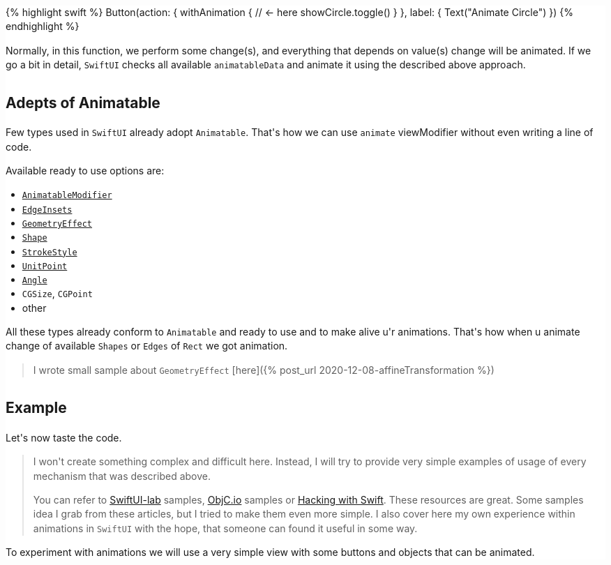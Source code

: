 {% highlight swift %}
Button(action: {
                withAnimation { // <- here
                    showCircle.toggle()
                }
            }, label: {
                Text("Animate Circle")
            })
{% endhighlight %}

Normally, in this function, we perform some change(s), and everything that depends on value(s) change will be animated. If we go a bit in detail, `SwiftUI` checks all available `animatableData` and animate it using the described above approach.

## Adepts of Animatable

Few types used in `SwiftUI` already adopt `Animatable`. That's how we can use `animate` viewModifier without even writing a line of code.

Available ready to use options are:

* [`AnimatableModifier`](https://developer.apple.com/documentation/swiftui/animatablemodifier)
* [`EdgeInsets`](https://developer.apple.com/documentation/swiftui/edgeinsets)
* [`GeometryEffect`](https://developer.apple.com/documentation/swiftui/geometryeffect)
* [`Shape`](https://developer.apple.com/documentation/swiftui/Shape)
* [`StrokeStyle`](https://developer.apple.com/documentation/swiftui/StrokeStyle)
* [`UnitPoint`](https://developer.apple.com/documentation/swiftui/UnitPoint)
* [`Angle`](https://developer.apple.com/documentation/swiftui/Angle)
* `CGSize`, `CGPoint`
* other

All these types already conform to `Animatable` and ready to use and to make alive u'r animations.
That's how when u animate change of available `Shapes` or `Edges` of `Rect` we got animation.

> I wrote small sample about `GeometryEffect` [here]({% post_url 2020-12-08-affineTransformation %})

## Example

Let's now taste the code.

> I won't create something complex and difficult here. Instead, I will try to provide very simple examples of usage of every mechanism that was described above. 
> 
> You can refer to [SwiftUI-lab](https://swiftui-lab.com/swiftui-animations-part1/) samples, [ObjC.io](https://www.objc.io/blog/2019/09/26/swiftui-animation-timing-curves/) samples or [Hacking with Swift](https://www.hackingwithswift.com/books/ios-swiftui/customizing-animations-in-swiftui). These resources are great. Some samples idea I grab from these articles, but I tried to make them even more simple. I also cover here my own experience within animations in `SwiftUI` with the hope, that someone can found it useful in some way.

To experiment with animations we will use a very simple view with some buttons and objects that can be animated.
